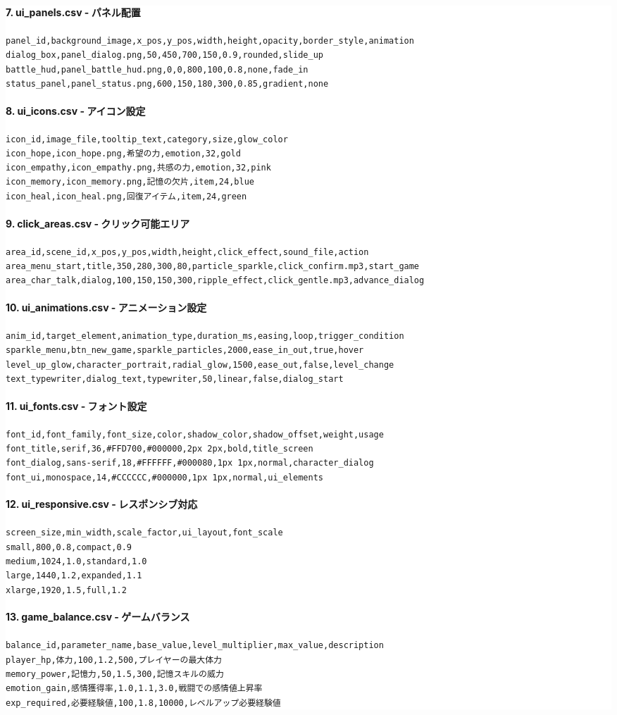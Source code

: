 #### 7. ui_panels.csv - パネル配置
```csv
panel_id,background_image,x_pos,y_pos,width,height,opacity,border_style,animation
dialog_box,panel_dialog.png,50,450,700,150,0.9,rounded,slide_up
battle_hud,panel_battle_hud.png,0,0,800,100,0.8,none,fade_in
status_panel,panel_status.png,600,150,180,300,0.85,gradient,none
```

#### 8. ui_icons.csv - アイコン設定
```csv
icon_id,image_file,tooltip_text,category,size,glow_color
icon_hope,icon_hope.png,希望の力,emotion,32,gold
icon_empathy,icon_empathy.png,共感の力,emotion,32,pink
icon_memory,icon_memory.png,記憶の欠片,item,24,blue
icon_heal,icon_heal.png,回復アイテム,item,24,green
```

#### 9. click_areas.csv - クリック可能エリア
```csv
area_id,scene_id,x_pos,y_pos,width,height,click_effect,sound_file,action
area_menu_start,title,350,280,300,80,particle_sparkle,click_confirm.mp3,start_game
area_char_talk,dialog,100,150,150,300,ripple_effect,click_gentle.mp3,advance_dialog
```

#### 10. ui_animations.csv - アニメーション設定
```csv
anim_id,target_element,animation_type,duration_ms,easing,loop,trigger_condition
sparkle_menu,btn_new_game,sparkle_particles,2000,ease_in_out,true,hover
level_up_glow,character_portrait,radial_glow,1500,ease_out,false,level_change
text_typewriter,dialog_text,typewriter,50,linear,false,dialog_start
```

#### 11. ui_fonts.csv - フォント設定
```csv
font_id,font_family,font_size,color,shadow_color,shadow_offset,weight,usage
font_title,serif,36,#FFD700,#000000,2px 2px,bold,title_screen
font_dialog,sans-serif,18,#FFFFFF,#000080,1px 1px,normal,character_dialog
font_ui,monospace,14,#CCCCCC,#000000,1px 1px,normal,ui_elements
```

#### 12. ui_responsive.csv - レスポンシブ対応
```csv
screen_size,min_width,scale_factor,ui_layout,font_scale
small,800,0.8,compact,0.9
medium,1024,1.0,standard,1.0
large,1440,1.2,expanded,1.1
xlarge,1920,1.5,full,1.2
```

#### 13. game_balance.csv - ゲームバランス
```csv
balance_id,parameter_name,base_value,level_multiplier,max_value,description
player_hp,体力,100,1.2,500,プレイヤーの最大体力
memory_power,記憶力,50,1.5,300,記憶スキルの威力
emotion_gain,感情獲得率,1.0,1.1,3.0,戦闘での感情値上昇率
exp_required,必要経験値,100,1.8,10000,レベルアップ必要経験値
```
